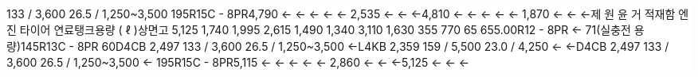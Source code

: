 133 / 3,600
26.5 / 1,250~3,500
195R15C - 8PR4,790
←
←
←
←
←
2,535
←
←
←4,810
←
←
←
←
←
1,870
←
←
←제 원
윤 거
적재함
엔  진
타이어
               연료탱크용량           ( ℓ    )상면고 5,125
1,740
1,995
2,615
1,490
1,340
3,110
1,630
355
770
65 655.00R12 - 8PR
← 71(실충전 용량)145R13C - 8PR
60D4CB
2,497
133 / 3,600
26.5 / 1,250~3,500
←L4KB
2,359
159 / 5,500
23.0 / 4,250
←
←D4CB
2,497
133 / 3,600
26.5 / 1,250~3,500
←
195R15C - 8PR5,115
←
← 
←
←
←
2,860
←
←
←5,125
←
← 
←